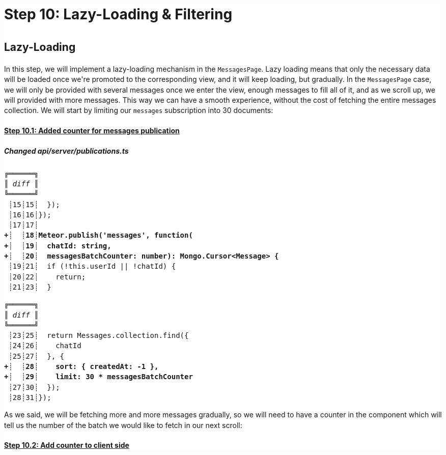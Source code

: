 # Step 10: Lazy-Loading &amp; Filtering

## Lazy-Loading

In this step, we will implement a lazy-loading mechanism in the `MessagesPage`. Lazy loading means that only the necessary data will be loaded once we're promoted to the corresponding view, and it will keep loading, but gradually. In the `MessagesPage` case, we will only be provided with several messages once we enter the view, enough messages to fill all of it, and as we scroll up, we will provided with more messages. This way we can have a smooth experience, without the cost of fetching the entire messages collection. We will start by limiting our `messages` subscription into 30 documents:

[{]: <helper> (diffStep 10.1)

#### [Step 10.1: Added counter for messages publication](https://github.com/Urigo/Ionic2CLI-Meteor-WhatsApp/commit/c8865ef)

##### Changed api&#x2F;server&#x2F;publications.ts
<pre>
<i>╔══════╗</i>
<i>║ diff ║</i>
<i>╚══════╝</i>
 ┊15┊15┊  });
 ┊16┊16┊});
 ┊17┊17┊
<b>+┊  ┊18┊Meteor.publish(&#x27;messages&#x27;, function(</b>
<b>+┊  ┊19┊  chatId: string,</b>
<b>+┊  ┊20┊  messagesBatchCounter: number): Mongo.Cursor&lt;Message&gt; {</b>
 ┊19┊21┊  if (!this.userId || !chatId) {
 ┊20┊22┊    return;
 ┊21┊23┊  }
</pre>
<pre>
<i>╔══════╗</i>
<i>║ diff ║</i>
<i>╚══════╝</i>
 ┊23┊25┊  return Messages.collection.find({
 ┊24┊26┊    chatId
 ┊25┊27┊  }, {
<b>+┊  ┊28┊    sort: { createdAt: -1 },</b>
<b>+┊  ┊29┊    limit: 30 * messagesBatchCounter</b>
 ┊27┊30┊  });
 ┊28┊31┊});
</pre>

[}]: #

As we said, we will be fetching more and more messages gradually, so we will need to have a counter in the component which will tell us the number of the batch we would like to fetch in our next scroll:

[{]: <helper> (diffStep 10.2)

#### [Step 10.2: Add counter to client side](https://github.com/Urigo/Ionic2CLI-Meteor-WhatsApp/commit/82f494b)


[{]: <helper> (diffStep 10.3)
[{]: <helper> (diffStep 10.4)
[{]: <helper> (diffStep 10.5)
[{]: <helper> (diffStep 10.6)
[{]: <helper> (diffStep 10.7)
[{]: <helper> (navStep nextRef="https://angular-meteor.com/tutorials/whatsapp2/ionic/google-maps" prevRef="https://angular-meteor.com/tutorials/whatsapp2/ionic/privacy")